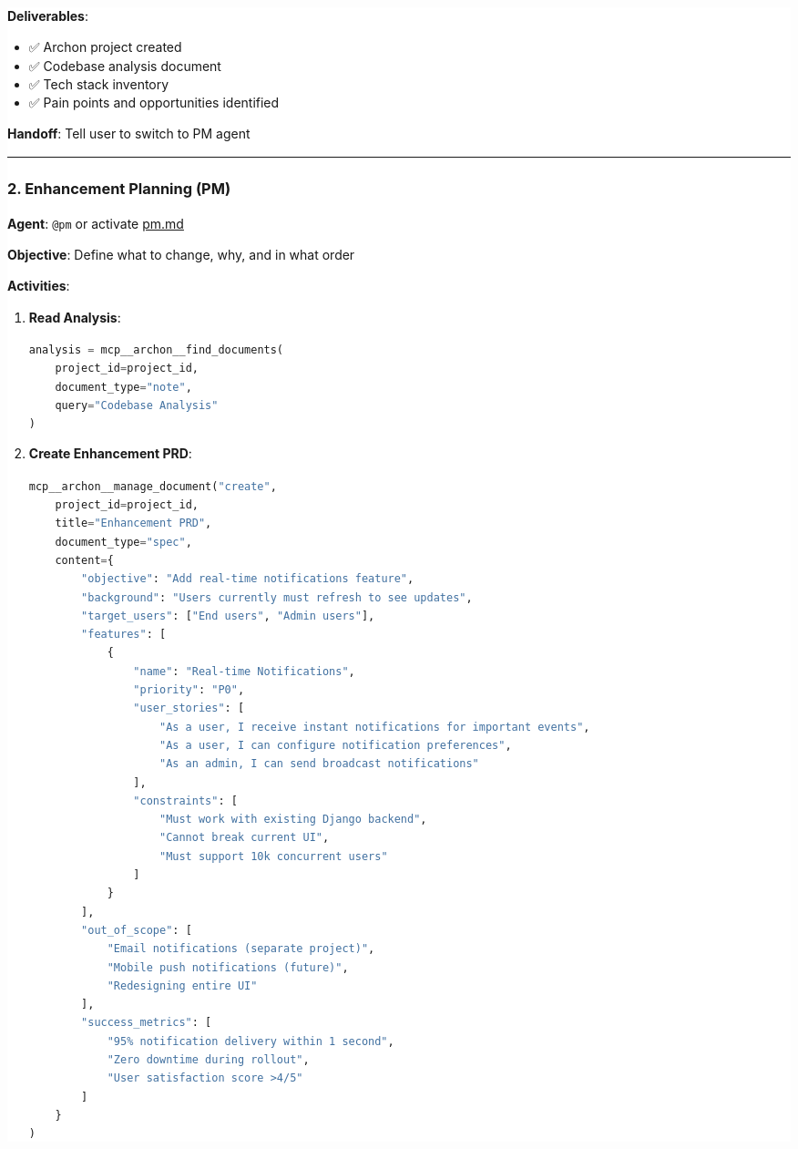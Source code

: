 **Deliverables**:

- ✅ Archon project created
- ✅ Codebase analysis document
- ✅ Tech stack inventory
- ✅ Pain points and opportunities identified

**Handoff**: Tell user to switch to PM agent

---

### 2. Enhancement Planning (PM)

**Agent**: `@pm` or activate [pm.md](../agents/pm.md)

**Objective**: Define what to change, why, and in what order

**Activities**:

1. **Read Analysis**:

   ```python
   analysis = mcp__archon__find_documents(
       project_id=project_id,
       document_type="note",
       query="Codebase Analysis"
   )
   ```

2. **Create Enhancement PRD**:

   ```python
   mcp__archon__manage_document("create",
       project_id=project_id,
       title="Enhancement PRD",
       document_type="spec",
       content={
           "objective": "Add real-time notifications feature",
           "background": "Users currently must refresh to see updates",
           "target_users": ["End users", "Admin users"],
           "features": [
               {
                   "name": "Real-time Notifications",
                   "priority": "P0",
                   "user_stories": [
                       "As a user, I receive instant notifications for important events",
                       "As a user, I can configure notification preferences",
                       "As an admin, I can send broadcast notifications"
                   ],
                   "constraints": [
                       "Must work with existing Django backend",
                       "Cannot break current UI",
                       "Must support 10k concurrent users"
                   ]
               }
           ],
           "out_of_scope": [
               "Email notifications (separate project)",
               "Mobile push notifications (future)",
               "Redesigning entire UI"
           ],
           "success_metrics": [
               "95% notification delivery within 1 second",
               "Zero downtime during rollout",
               "User satisfaction score >4/5"
           ]
       }
   )
   ```